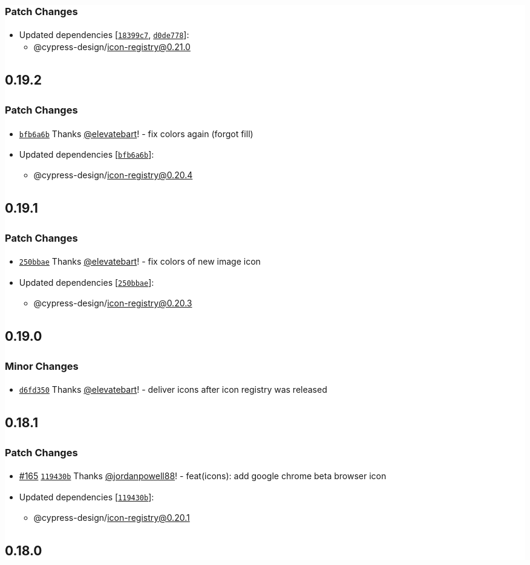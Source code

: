### Patch Changes

- Updated dependencies [[`18399c7`](https://github.com/cypress-io/cypress-design/commit/18399c72a52288c67af0935384430d4e4cd24251), [`d0de778`](https://github.com/cypress-io/cypress-design/commit/d0de77843adb87d8f4804219c6dca8f45b15c650)]:
  - @cypress-design/icon-registry@0.21.0

## 0.19.2

### Patch Changes

- [`bfb6a6b`](https://github.com/cypress-io/cypress-design/commit/bfb6a6b2753d461ffb5b58d926a2f83f4f8e92f3) Thanks [@elevatebart](https://github.com/elevatebart)! - fix colors again (forgot fill)

- Updated dependencies [[`bfb6a6b`](https://github.com/cypress-io/cypress-design/commit/bfb6a6b2753d461ffb5b58d926a2f83f4f8e92f3)]:
  - @cypress-design/icon-registry@0.20.4

## 0.19.1

### Patch Changes

- [`250bbae`](https://github.com/cypress-io/cypress-design/commit/250bbae4415fe0d5a825ab1bb8d2432a80e0db05) Thanks [@elevatebart](https://github.com/elevatebart)! - fix colors of new image icon

- Updated dependencies [[`250bbae`](https://github.com/cypress-io/cypress-design/commit/250bbae4415fe0d5a825ab1bb8d2432a80e0db05)]:
  - @cypress-design/icon-registry@0.20.3

## 0.19.0

### Minor Changes

- [`d6fd350`](https://github.com/cypress-io/cypress-design/commit/d6fd350232984e5eff26c76ca29e235c58da0982) Thanks [@elevatebart](https://github.com/elevatebart)! - deliver icons after icon registry was released

## 0.18.1

### Patch Changes

- [#165](https://github.com/cypress-io/cypress-design/pull/165) [`119430b`](https://github.com/cypress-io/cypress-design/commit/119430b2f150a8bcadbb5fcb059d64b6e61043b2) Thanks [@jordanpowell88](https://github.com/jordanpowell88)! - feat(icons): add google chrome beta browser icon

- Updated dependencies [[`119430b`](https://github.com/cypress-io/cypress-design/commit/119430b2f150a8bcadbb5fcb059d64b6e61043b2)]:
  - @cypress-design/icon-registry@0.20.1

## 0.18.0
